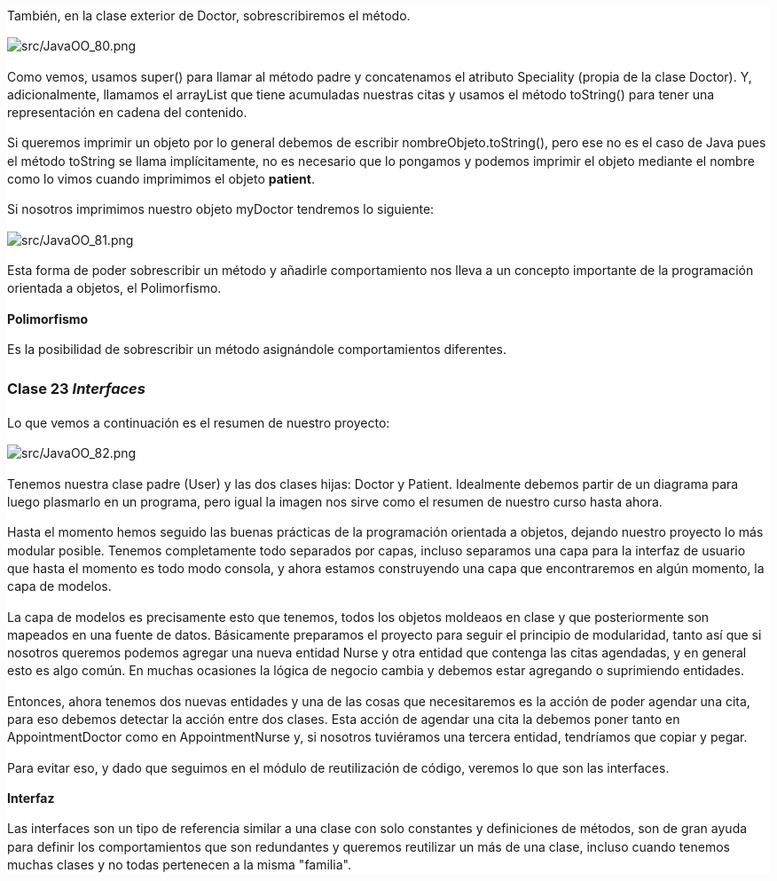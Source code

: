 También, en la clase exterior de Doctor, sobrescribiremos el método.

![src/JavaOO_80.png](src/JavaOO_80.png)

Como vemos, usamos super() para llamar al método padre y concatenamos el atributo Speciality (propia de la clase Doctor). Y, adicionalmente, llamamos el arrayList que tiene acumuladas nuestras citas y usamos el método toString() para tener una representación en cadena del contenido.

Si queremos imprimir un objeto por lo general debemos de escribir nombreObjeto.toString(), pero ese no es el caso de Java pues el método toString se llama implícitamente, no es necesario que lo pongamos y podemos imprimir el objeto mediante el nombre como lo vimos cuando imprimimos el objeto **patient**.

Si nosotros imprimimos nuestro objeto myDoctor tendremos lo siguiente:

![src/JavaOO_81.png](src/JavaOO_81.png)

Esta forma de poder sobrescribir un método y añadirle comportamiento nos lleva a un concepto importante de la programación orientada a objetos, el Polimorfismo.

**Polimorfismo**

Es la posibilidad de sobrescribir un método asignándole comportamientos diferentes.

### Clase 23 *Interfaces*

Lo que vemos a continuación es el resumen de nuestro proyecto:

![src/JavaOO_82.png](src/JavaOO_82.png)

Tenemos nuestra clase padre (User) y las dos clases hijas: Doctor y Patient. Idealmente debemos partir de un diagrama para luego plasmarlo en un programa, pero igual la imagen nos sirve como el resumen de nuestro curso hasta ahora.

Hasta el momento hemos seguido las buenas prácticas de la programación orientada a objetos, dejando nuestro proyecto lo más modular posible. Tenemos completamente todo separados por capas, incluso separamos una capa para la interfaz de usuario que hasta el momento es todo modo consola, y ahora estamos construyendo una capa que encontraremos en algún momento, la capa de modelos.

La capa de modelos es precisamente esto que tenemos, todos los objetos moldeaos en clase y que posteriormente son mapeados en una fuente de datos. Básicamente preparamos el proyecto para seguir el principio de modularidad, tanto así que si nosotros queremos podemos agregar una nueva entidad Nurse y otra entidad que contenga las citas agendadas, y en general esto es algo común. En muchas ocasiones la lógica de negocio cambia y debemos estar agregando o suprimiendo entidades.

Entonces, ahora tenemos dos nuevas entidades y una de las cosas que necesitaremos es la acción de poder agendar una cita, para eso debemos detectar la acción entre dos clases. Esta acción de agendar una cita la debemos poner tanto en AppointmentDoctor como en AppointmentNurse y, si nosotros tuviéramos una tercera entidad, tendríamos que copiar y pegar.

Para evitar eso, y dado que seguimos en el módulo de reutilización de código, veremos lo que son las interfaces.

**Interfaz**

Las interfaces son un tipo de referencia similar a una clase con solo constantes y definiciones de métodos, son de gran ayuda para definir los comportamientos que son redundantes y queremos reutilizar un más de una clase, incluso cuando tenemos muchas clases y no todas pertenecen a la misma "familia".
